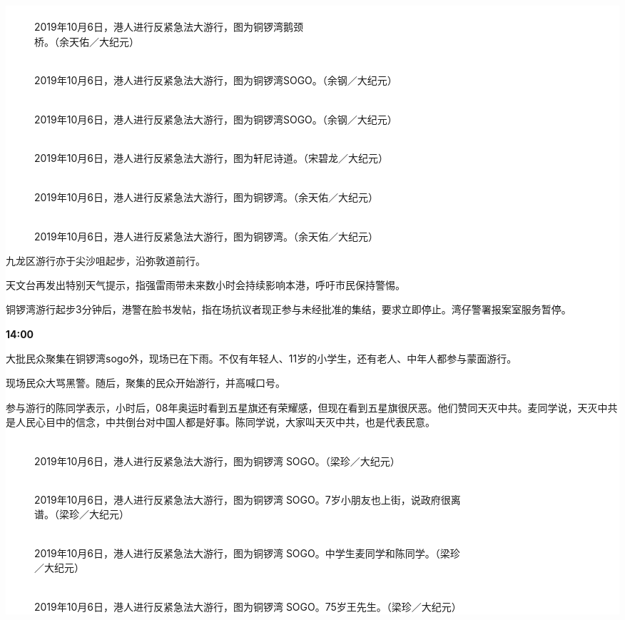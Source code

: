 <figure id="attachment_11571251" aria-describedby="caption-attachment-11571251" style="width: 398px" class="wp-caption aligncenter"><a target="_blank" href="https://i.epochtimes.com/assets/uploads/2019/10/1910060240022188.jpg"><img class="size-large wp-image-11571251" title="" src="https://i.epochtimes.com/assets/uploads/2019/10/1910060240022188.jpg" alt="" width="398" b="599" /></a><figcaption id="caption-attachment-11571251" class="wp-caption-text">2019年10月6日，港人进行反紧急法大游行，图为铜锣湾鹅颈桥。（余天佑／大纪元）</figcaption></figure>
<figure id="attachment_11571252" aria-describedby="caption-attachment-11571252" style="width: 600px" class="wp-caption aligncenter"><a target="_blank" href="https://i.epochtimes.com/assets/uploads/2019/10/1910060224032188.jpg"><img class="size-large wp-image-11571252" title="" src="https://i.epochtimes.com/assets/uploads/2019/10/1910060224032188-600x401.jpg" alt="" width="600" b="401" /></a><figcaption id="caption-attachment-11571252" class="wp-caption-text">2019年10月6日，港人进行反紧急法大游行，图为铜锣湾SOGO。（余钢／大纪元）</figcaption></figure>
<figure id="attachment_11571253" aria-describedby="caption-attachment-11571253" style="width: 600px" class="wp-caption aligncenter"><a target="_blank" href="https://i.epochtimes.com/assets/uploads/2019/10/1910060224002188.jpg"><img class="size-large wp-image-11571253" title="" src="https://i.epochtimes.com/assets/uploads/2019/10/1910060224002188-600x401.jpg" alt="" width="600" b="401" /></a><figcaption id="caption-attachment-11571253" class="wp-caption-text">2019年10月6日，港人进行反紧急法大游行，图为铜锣湾SOGO。（余钢／大纪元）</figcaption></figure>
<figure id="attachment_11571254" aria-describedby="caption-attachment-11571254" style="width: 600px" class="wp-caption aligncenter"><a target="_blank" href="https://i.epochtimes.com/assets/uploads/2019/10/1910060222582188.jpg"><img class="size-large wp-image-11571254" title="" src="https://i.epochtimes.com/assets/uploads/2019/10/1910060222582188-600x399.jpg" alt="" width="600" b="399" /></a><figcaption id="caption-attachment-11571254" class="wp-caption-text">2019年10月6日，港人进行反紧急法大游行，图为轩尼诗道。（宋碧龙／大纪元）</figcaption></figure>
<figure id="attachment_11571255" aria-describedby="caption-attachment-11571255" style="width: 600px" class="wp-caption aligncenter"><a target="_blank" href="https://i.epochtimes.com/assets/uploads/2019/10/1910060222512188.jpg"><img class="size-large wp-image-11571255" title="" src="https://i.epochtimes.com/assets/uploads/2019/10/1910060222512188-600x399.jpg" alt="" width="600" b="399" /></a><figcaption id="caption-attachment-11571255" class="wp-caption-text">2019年10月6日，港人进行反紧急法大游行，图为铜锣湾。（余天佑／大纪元）</figcaption></figure>
<figure id="attachment_11571256" aria-describedby="caption-attachment-11571256" style="width: 600px" class="wp-caption aligncenter"><a target="_blank" href="https://i.epochtimes.com/assets/uploads/2019/10/1910060222132188.jpg"><img class="size-large wp-image-11571256" title="" src="https://i.epochtimes.com/assets/uploads/2019/10/1910060222132188-600x398.jpg" alt="" width="600" b="398" /></a><figcaption id="caption-attachment-11571256" class="wp-caption-text">2019年10月6日，港人进行反紧急法大游行，图为铜锣湾。（余天佑／大纪元）</figcaption></figure>
<p>九龙区游行亦于尖沙咀起步，沿弥敦道前行。</p>
<p>天文台再发出特别天气提示，指强雷雨带未来数小时会持续影响本港，呼吁市民保持警惕。</p>
<p>铜锣湾游行起步3分钟后，港警在脸书发帖，指在场抗议者现正参与未经批准的集结，要求立即停止。湾仔警署报案室服务暂停。</p>
<p><strong>14:00</strong></p>
<p>大批民众聚集在铜锣湾sogo外，现场已在下雨。不仅有年轻人、11岁的小学生，还有老人、中年人都参与蒙面游行。</p>
<p>现场民众大骂黑警。随后，聚集的民众开始游行，并高喊口号。</p>
<p>参与游行的陈同学表示，小时后，08年奥运时看到五星旗还有荣耀感，但现在看到五星旗很厌恶。他们赞同天灭中共。麦同学说，天灭中共是人民心目中的信念，中共倒台对中国人都是好事。陈同学说，大家叫天灭中共，也是代表民意。</p>
<figure id="attachment_11571185" aria-describedby="caption-attachment-11571185" style="width: 600px" class="wp-caption aligncenter"><a target="_blank" href="https://i.epochtimes.com/assets/uploads/2019/10/1910060202272188.jpg"><img class="size-large wp-image-11571185" title="" src="https://i.epochtimes.com/assets/uploads/2019/10/1910060202272188-600x450.jpg" alt="" width="600" b="450" /></a><figcaption id="caption-attachment-11571185" class="wp-caption-text">2019年10月6日，港人进行反紧急法大游行，图为铜锣湾 SOGO。（梁珍／大纪元）</figcaption></figure>
<figure id="attachment_11571186" aria-describedby="caption-attachment-11571186" style="width: 600px" class="wp-caption aligncenter"><a target="_blank" href="https://i.epochtimes.com/assets/uploads/2019/10/1910060202232188.jpg"><img class="size-large wp-image-11571186" title="" src="https://i.epochtimes.com/assets/uploads/2019/10/1910060202232188-600x450.jpg" alt="" width="600" b="450" /></a><figcaption id="caption-attachment-11571186" class="wp-caption-text">2019年10月6日，港人进行反紧急法大游行，图为铜锣湾 SOGO。7岁小朋友也上街，说政府很离谱。（梁珍／大纪元）</figcaption></figure>
<figure id="attachment_11571187" aria-describedby="caption-attachment-11571187" style="width: 600px" class="wp-caption aligncenter"><a target="_blank" href="https://i.epochtimes.com/assets/uploads/2019/10/1910060202172188.jpg"><img class="size-large wp-image-11571187" title="" src="https://i.epochtimes.com/assets/uploads/2019/10/1910060202172188-600x450.jpg" alt="" width="600" b="450" /></a><figcaption id="caption-attachment-11571187" class="wp-caption-text">2019年10月6日，港人进行反紧急法大游行，图为铜锣湾 SOGO。中学生麦同学和陈同学。（梁珍／大纪元）</figcaption></figure>
<figure id="attachment_11571188" aria-describedby="caption-attachment-11571188" style="width: 600px" class="wp-caption aligncenter"><a target="_blank" href="https://i.epochtimes.com/assets/uploads/2019/10/1910060202072188.jpg"><img class="size-large wp-image-11571188" title="" src="https://i.epochtimes.com/assets/uploads/2019/10/1910060202072188-600x450.jpg" alt="" width="600" b="450" /></a><figcaption id="caption-attachment-11571188" class="wp-caption-text">2019年10月6日，港人进行反紧急法大游行，图为铜锣湾 SOGO。75岁王先生。（梁珍／大纪元）</figcaption></figure>